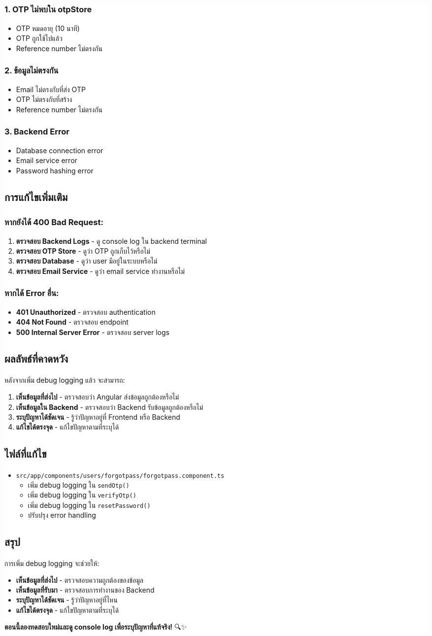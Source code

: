 ### 1. OTP ไม่พบใน otpStore
- OTP หมดอายุ (10 นาที)
- OTP ถูกใช้ไปแล้ว
- Reference number ไม่ตรงกัน

### 2. ข้อมูลไม่ตรงกัน
- Email ไม่ตรงกับที่ส่ง OTP
- OTP ไม่ตรงกับที่สร้าง
- Reference number ไม่ตรงกัน

### 3. Backend Error
- Database connection error
- Email service error
- Password hashing error

## การแก้ไขเพิ่มเติม

### หากยังได้ 400 Bad Request:
1. **ตรวจสอบ Backend Logs** - ดู console log ใน backend terminal
2. **ตรวจสอบ OTP Store** - ดูว่า OTP ถูกเก็บไว้หรือไม่
3. **ตรวจสอบ Database** - ดูว่า user มีอยู่ในระบบหรือไม่
4. **ตรวจสอบ Email Service** - ดูว่า email service ทำงานหรือไม่

### หากได้ Error อื่น:
- **401 Unauthorized** - ตรวจสอบ authentication
- **404 Not Found** - ตรวจสอบ endpoint
- **500 Internal Server Error** - ตรวจสอบ server logs

## ผลลัพธ์ที่คาดหวัง

หลังจากเพิ่ม debug logging แล้ว จะสามารถ:
1. **เห็นข้อมูลที่ส่งไป** - ตรวจสอบว่า Angular ส่งข้อมูลถูกต้องหรือไม่
2. **เห็นข้อมูลใน Backend** - ตรวจสอบว่า Backend รับข้อมูลถูกต้องหรือไม่
3. **ระบุปัญหาได้ชัดเจน** - รู้ว่าปัญหาอยู่ที่ Frontend หรือ Backend
4. **แก้ไขได้ตรงจุด** - แก้ไขปัญหาตามที่ระบุได้

## ไฟล์ที่แก้ไข

- `src/app/components/users/forgotpass/forgotpass.component.ts`
  - เพิ่ม debug logging ใน `sendOtp()`
  - เพิ่ม debug logging ใน `verifyOtp()`
  - เพิ่ม debug logging ใน `resetPassword()`
  - ปรับปรุง error handling

## สรุป

การเพิ่ม debug logging จะช่วยให้:
- **เห็นข้อมูลที่ส่งไป** - ตรวจสอบความถูกต้องของข้อมูล
- **เห็นข้อมูลที่รับมา** - ตรวจสอบการทำงานของ Backend
- **ระบุปัญหาได้ชัดเจน** - รู้ว่าปัญหาอยู่ที่ไหน
- **แก้ไขได้ตรงจุด** - แก้ไขปัญหาตามที่ระบุได้

**ตอนนี้ลองทดสอบใหม่และดู console log เพื่อระบุปัญหาที่แท้จริง!** 🔍✨
